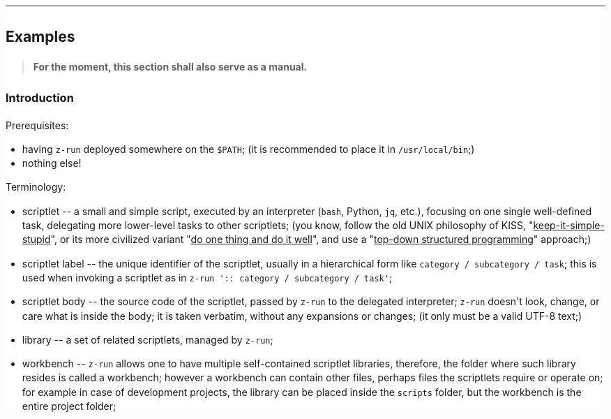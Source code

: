 


------------------------------------------------------------------------------




## Examples


> **For the moment, this section shall also serve as a manual.**




### Introduction


Prerequisites:
* having `z-run` deployed somewhere on the `$PATH`;
  (it is recommended to place it in `/usr/local/bin`;)
* nothing else!


Terminology:

* scriptlet
  -- a small and simple script,
  executed by an interpreter (`bash`, Python, `jq`, etc.),
  focusing on one single well-defined task,
  delegating more lower-level tasks to other scriptlets;
  (you know, follow the old UNIX philosophy of KISS, "[keep-it-simple-stupid](https://en.wikipedia.org/wiki/KISS_principle)",
  or its more civilized variant "[do one thing and do it well](https://en.wikipedia.org/wiki/Unix_philosophy#Do_One_Thing_and_Do_It_Well)",
  and use a "[top-down structured programming](https://en.wikipedia.org/wiki/Top-down_and_bottom-up_design#Programming)" approach;)

* scriptlet label
  -- the unique identifier of the scriptlet,
  usually in a hierarchical form like `category / subcategory / task`;
  this is used when invoking a scriptlet as in `z-run ':: category / subcategory / task'`;

* scriptlet body
  -- the source code of the scriptlet,
  passed by `z-run` to the delegated interpreter;
  `z-run` doesn't look, change, or care what is inside the body;
  it is taken verbatim, without any expansions or changes;
  (it only must be a valid UTF-8 text;)

* library
  -- a set of related scriptlets,
  managed by `z-run`;

* workbench
  -- `z-run` allows one to have multiple self-contained scriptlet libraries,
  therefore, the folder where such library resides is called a workbench;
  however a workbench can contain other files,
  perhaps files the scriptlets require or operate on;
  for example in case of development projects,
  the library can be placed inside the `scripts` folder,
  but the workbench is the entire project folder;
